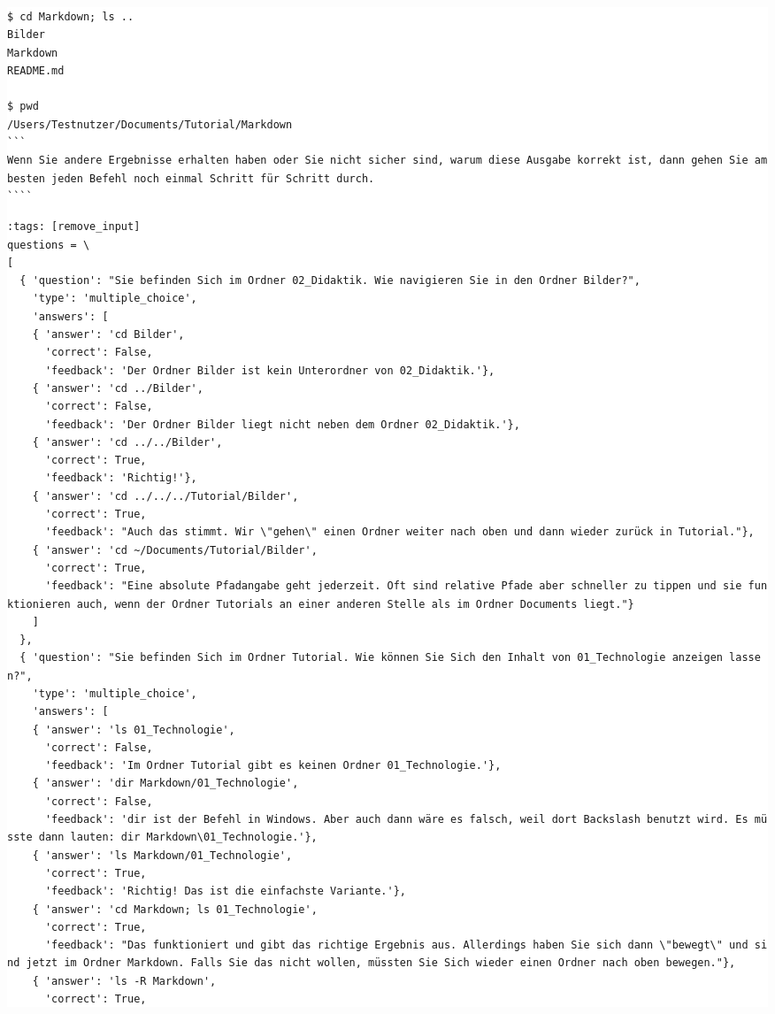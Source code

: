 `````{admonition} Übung
$ cd Markdown; ls ..
Bilder
Markdown
README.md

$ pwd
/Users/Testnutzer/Documents/Tutorial/Markdown
```
Wenn Sie andere Ergebnisse erhalten haben oder Sie nicht sicher sind, warum diese Ausgabe korrekt ist, dann gehen Sie am besten jeden Befehl noch einmal Schritt für Schritt durch.
````
`````

```{code-cell} ipython3
:tags: [remove_input]
questions = \
[
  { 'question': "Sie befinden Sich im Ordner 02_Didaktik. Wie navigieren Sie in den Ordner Bilder?",
    'type': 'multiple_choice',
    'answers': [
    { 'answer': 'cd Bilder',
      'correct': False,
      'feedback': 'Der Ordner Bilder ist kein Unterordner von 02_Didaktik.'},
    { 'answer': 'cd ../Bilder',
      'correct': False,
      'feedback': 'Der Ordner Bilder liegt nicht neben dem Ordner 02_Didaktik.'},
    { 'answer': 'cd ../../Bilder',
      'correct': True,
      'feedback': 'Richtig!'},
    { 'answer': 'cd ../../../Tutorial/Bilder',
      'correct': True,
      'feedback': "Auch das stimmt. Wir \"gehen\" einen Ordner weiter nach oben und dann wieder zurück in Tutorial."},
    { 'answer': 'cd ~/Documents/Tutorial/Bilder',
      'correct': True,
      'feedback': "Eine absolute Pfadangabe geht jederzeit. Oft sind relative Pfade aber schneller zu tippen und sie funktionieren auch, wenn der Ordner Tutorials an einer anderen Stelle als im Ordner Documents liegt."}
    ]
  },
  { 'question': "Sie befinden Sich im Ordner Tutorial. Wie können Sie Sich den Inhalt von 01_Technologie anzeigen lassen?",
    'type': 'multiple_choice',
    'answers': [
    { 'answer': 'ls 01_Technologie',
      'correct': False,
      'feedback': 'Im Ordner Tutorial gibt es keinen Ordner 01_Technologie.'},
    { 'answer': 'dir Markdown/01_Technologie',
      'correct': False,
      'feedback': 'dir ist der Befehl in Windows. Aber auch dann wäre es falsch, weil dort Backslash benutzt wird. Es müsste dann lauten: dir Markdown\01_Technologie.'},
    { 'answer': 'ls Markdown/01_Technologie',
      'correct': True,
      'feedback': 'Richtig! Das ist die einfachste Variante.'},
    { 'answer': 'cd Markdown; ls 01_Technologie',
      'correct': True,
      'feedback': "Das funktioniert und gibt das richtige Ergebnis aus. Allerdings haben Sie sich dann \"bewegt\" und sind jetzt im Ordner Markdown. Falls Sie das nicht wollen, müssten Sie Sich wieder einen Ordner nach oben bewegen."},
    { 'answer': 'ls -R Markdown',
      'correct': True,
```